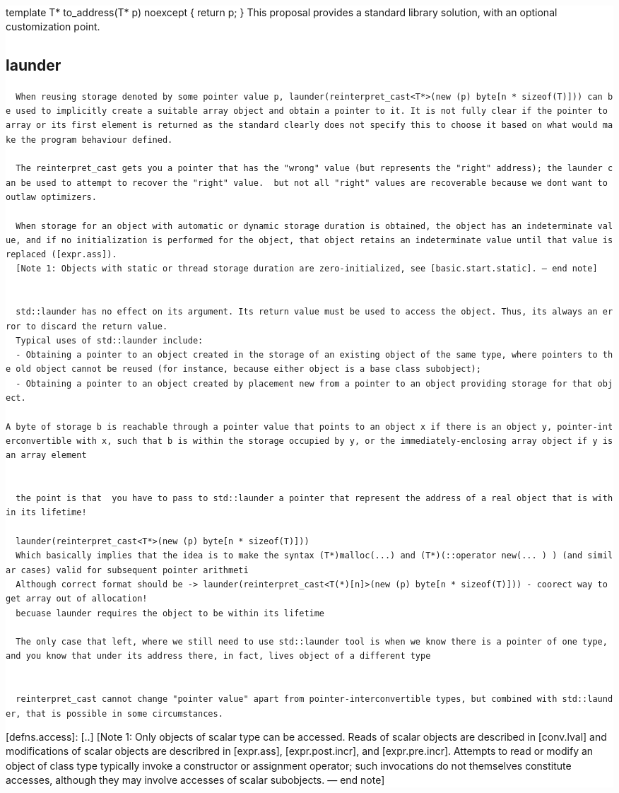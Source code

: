 template <class T>
T* to_address(T* p) noexcept
{
  return p;
}
This proposal provides a standard library solution, with an optional customization point.


## launder

      When reusing storage denoted by some pointer value p, launder(reinterpret_cast<T*>(new (p) byte[n * sizeof(T)])) can be used to implicitly create a suitable array object and obtain a pointer to it. It is not fully clear if the pointer to array or its first element is returned as the standard clearly does not specify this to choose it based on what would make the program behaviour defined.

      The reinterpret_cast gets you a pointer that has the "wrong" value (but represents the "right" address); the launder can be used to attempt to recover the "right" value.  but not all "right" values are recoverable because we dont want to outlaw optimizers.

      When storage for an object with automatic or dynamic storage duration is obtained, the object has an indeterminate value, and if no initialization is performed for the object, that object retains an indeterminate value until that value is replaced ([expr.ass]).
      [Note 1: Objects with static or thread storage duration are zero-initialized, see [basic.start.static]. — end note]


      std::launder has no effect on its argument. Its return value must be used to access the object. Thus, its always an error to discard the return value.
      Typical uses of std::launder include:
      - Obtaining a pointer to an object created in the storage of an existing object of the same type, where pointers to the old object cannot be reused (for instance, because either object is a base class subobject);
      - Obtaining a pointer to an object created by placement new from a pointer to an object providing storage for that object.

    A byte of storage b is reachable through a pointer value that points to an object x if there is an object y, pointer-interconvertible with x, such that b is within the storage occupied by y, or the immediately-enclosing array object if y is an array element


      the point is that  you have to pass to std::launder a pointer that represent the address of a real object that is within its lifetime!

      launder(reinterpret_­cast<T*>(new (p) byte[n * sizeof(T)])) 
      Which basically implies that the idea is to make the syntax (T*)malloc(...) and (T*)(::operator new(... ) ) (and similar cases) valid for subsequent pointer arithmeti
      Although correct format should be -> launder(reinterpret_­cast<T(*)[n]>(new (p) byte[n * sizeof(T)])) - coorect way to get array out of allocation! 
      becuase launder requires the object to be within its lifetime

      The only case that left, where we still need to use std::launder tool is when we know there is a pointer of one type, and you know that under its address there, in fact, lives object of a different type


      reinterpret_cast cannot change "pointer value" apart from pointer-interconvertible types, but combined with std::launder, that is possible in some circumstances.


[defns.access]: [..] [Note 1: Only objects of scalar type can be accessed. Reads of scalar objects are described in [conv.lval] and modifications of scalar objects are describred in [expr.ass], [expr.post.incr], and [expr.pre.incr]. Attempts to read or modify an object of class type typically invoke a constructor or assignment operator; such invocations do not themselves constitute accesses, although they may involve accesses of scalar subobjects. — end note]